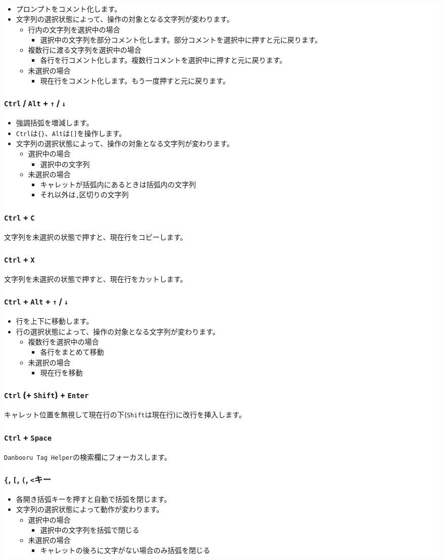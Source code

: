 -   プロンプトをコメント化します。
-   文字列の選択状態によって、操作の対象となる文字列が変わります。
    -   行内の文字列を選択中の場合
        -   選択中の文字列を部分コメント化します。部分コメントを選択中に押すと元に戻ります。
    -   複数行に渡る文字列を選択中の場合
        -   各行を行コメント化します。複数行コメントを選択中に押すと元に戻ります。
    -   未選択の場合
        -   現在行をコメント化します。もう一度押すと元に戻ります。

### `Ctrl` / `Alt` + `↑` / `↓`

-   強調括弧を増減します。
-   `Ctrl`は`{}`、`Alt`は`[]`を操作します。
-   文字列の選択状態によって、操作の対象となる文字列が変わります。
    -   選択中の場合
        -   選択中の文字列
    -   未選択の場合
        -   キャレットが括弧内にあるときは括弧内の文字列
        -   それ以外は`,`区切りの文字列

### `Ctrl` + `C`

文字列を未選択の状態で押すと、現在行をコピーします。

### `Ctrl` + `X`

文字列を未選択の状態で押すと、現在行をカットします。

### `Ctrl` + `Alt` + `↑` / `↓`

-   行を上下に移動します。
-   行の選択状態によって、操作の対象となる文字列が変わります。
    -   複数行を選択中の場合
        -   各行をまとめて移動
    -   未選択の場合
        -   現在行を移動

### `Ctrl` (+ `Shift`) + `Enter`

キャレット位置を無視して現在行の下(`Shift`は現在行)に改行を挿入します。

### `Ctrl` + `Space`

`Danbooru Tag Helper`の検索欄にフォーカスします。

### `{`, `[`, `(`, `<`キー

-   各開き括弧キーを押すと自動で括弧を閉じます。
-   文字列の選択状態によって動作が変わります。
    -   選択中の場合
        -   選択中の文字列を括弧で閉じる
    -   未選択の場合
        -   キャレットの後ろに文字がない場合のみ括弧を閉じる
